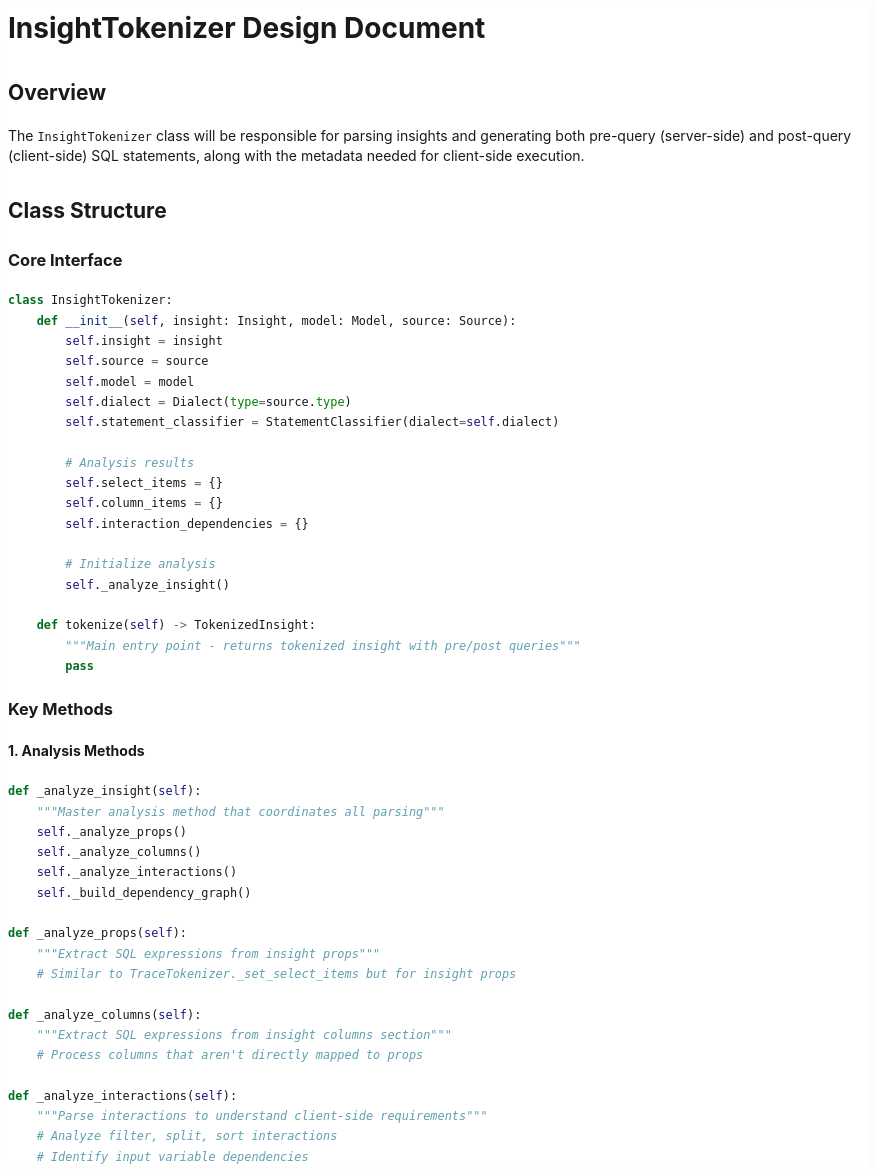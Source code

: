 # InsightTokenizer Design Document

## Overview
The `InsightTokenizer` class will be responsible for parsing insights and generating both pre-query (server-side) and post-query (client-side) SQL statements, along with the metadata needed for client-side execution.

## Class Structure

### Core Interface
```python
class InsightTokenizer:
    def __init__(self, insight: Insight, model: Model, source: Source):
        self.insight = insight
        self.source = source  
        self.model = model
        self.dialect = Dialect(type=source.type)
        self.statement_classifier = StatementClassifier(dialect=self.dialect)
        
        # Analysis results
        self.select_items = {}
        self.column_items = {}
        self.interaction_dependencies = {}
        
        # Initialize analysis
        self._analyze_insight()
    
    def tokenize(self) -> TokenizedInsight:
        """Main entry point - returns tokenized insight with pre/post queries"""
        pass
```

### Key Methods

#### 1. Analysis Methods
```python
def _analyze_insight(self):
    """Master analysis method that coordinates all parsing"""
    self._analyze_props()
    self._analyze_columns() 
    self._analyze_interactions()
    self._build_dependency_graph()

def _analyze_props(self):
    """Extract SQL expressions from insight props"""
    # Similar to TraceTokenizer._set_select_items but for insight props
    
def _analyze_columns(self):
    """Extract SQL expressions from insight columns section"""
    # Process columns that aren't directly mapped to props
    
def _analyze_interactions(self):
    """Parse interactions to understand client-side requirements"""
    # Analyze filter, split, sort interactions
    # Identify input variable dependencies
```
